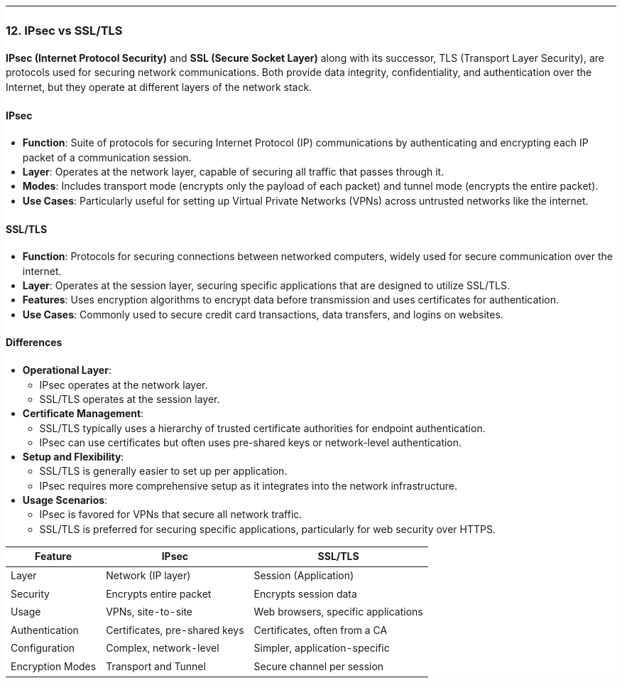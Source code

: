 
---

### 12. IPsec vs SSL/TLS

**IPsec (Internet Protocol Security)** and **SSL (Secure Socket Layer)** along with its successor, TLS (Transport Layer Security), are protocols used for securing network communications. Both provide data integrity, confidentiality, and authentication over the Internet, but they operate at different layers of the network stack.

#### IPsec

- **Function**: Suite of protocols for securing Internet Protocol (IP) communications by authenticating and encrypting each IP packet of a communication session.
- **Layer**: Operates at the network layer, capable of securing all traffic that passes through it.
- **Modes**: Includes transport mode (encrypts only the payload of each packet) and tunnel mode (encrypts the entire packet).
- **Use Cases**: Particularly useful for setting up Virtual Private Networks (VPNs) across untrusted networks like the internet.

#### SSL/TLS

- **Function**: Protocols for securing connections between networked computers, widely used for secure communication over the internet.
- **Layer**: Operates at the session layer, securing specific applications that are designed to utilize SSL/TLS.
- **Features**: Uses encryption algorithms to encrypt data before transmission and uses certificates for authentication.
- **Use Cases**: Commonly used to secure credit card transactions, data transfers, and logins on websites.

#### Differences

- **Operational Layer**:
  - IPsec operates at the network layer.
  - SSL/TLS operates at the session layer.
- **Certificate Management**:
  - SSL/TLS typically uses a hierarchy of trusted certificate authorities for endpoint authentication.
  - IPsec can use certificates but often uses pre-shared keys or network-level authentication.
- **Setup and Flexibility**:
  - SSL/TLS is generally easier to set up per application.
  - IPsec requires more comprehensive setup as it integrates into the network infrastructure.
- **Usage Scenarios**:
  - IPsec is favored for VPNs that secure all network traffic.
  - SSL/TLS is preferred for securing specific applications, particularly for web security over HTTPS.

| Feature          | IPsec                         | SSL/TLS                             |
| ---------------- | ----------------------------- | ----------------------------------- |
| Layer            | Network (IP layer)            | Session (Application)               |
| Security         | Encrypts entire packet        | Encrypts session data               |
| Usage            | VPNs, site-to-site            | Web browsers, specific applications |
| Authentication   | Certificates, pre-shared keys | Certificates, often from a CA       |
| Configuration    | Complex, network-level        | Simpler, application-specific       |
| Encryption Modes | Transport and Tunnel          | Secure channel per session          |
